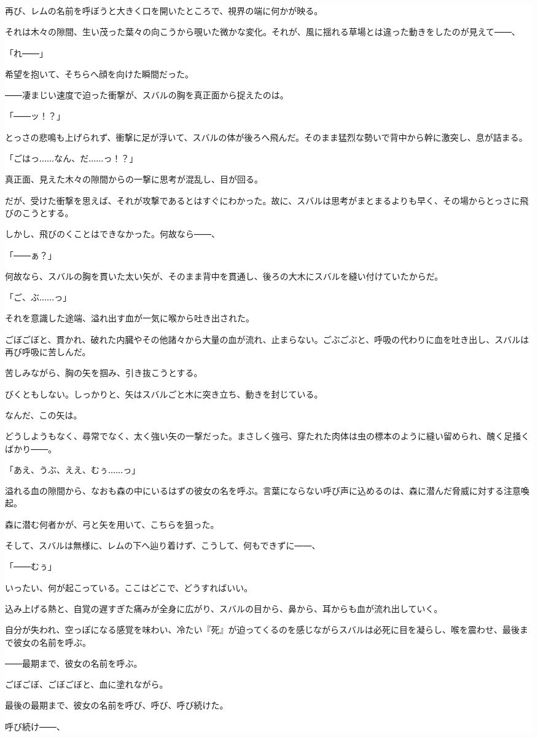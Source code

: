 再び、レムの名前を呼ぼうと大きく口を開いたところで、視界の端に何かが映る。

それは木々の隙間、生い茂った葉々の向こうから覗いた微かな変化。それが、風に揺れる草場とは違った動きをしたのが見えて――、

「れ――」

希望を抱いて、そちらへ顔を向けた瞬間だった。

――凄まじい速度で迫った衝撃が、スバルの胸を真正面から捉えたのは。

「――ッ！？」

とっさの悲鳴も上げられず、衝撃に足が浮いて、スバルの体が後ろへ飛んだ。そのまま猛烈な勢いで背中から幹に激突し、息が詰まる。

「ごはっ……なん、だ……っ！？」

真正面、見えた木々の隙間からの一撃に思考が混乱し、目が回る。

だが、受けた衝撃を思えば、それが攻撃であるとはすぐにわかった。故に、スバルは思考がまとまるよりも早く、その場からとっさに飛びのこうとする。

しかし、飛びのくことはできなかった。何故なら――、

「――ぁ？」

何故なら、スバルの胸を貫いた太い矢が、そのまま背中を貫通し、後ろの大木にスバルを縫い付けていたからだ。

「ご、ぶ……っ」

それを意識した途端、溢れ出す血が一気に喉から吐き出された。

ごぼごぼと、貫かれ、破れた内臓やその他諸々から大量の血が流れ、止まらない。ごぶごぶと、呼吸の代わりに血を吐き出し、スバルは再び呼吸に苦しんだ。

苦しみながら、胸の矢を掴み、引き抜こうとする。

びくともしない。しっかりと、矢はスバルごと木に突き立ち、動きを封じている。

なんだ、この矢は。

どうしようもなく、尋常でなく、太く強い矢の一撃だった。まさしく強弓、穿たれた肉体は虫の標本のように縫い留められ、醜く足掻くばかり――。

「あえ、うぶ、ええ、むぅ……っ」

溢れる血の隙間から、なおも森の中にいるはずの彼女の名を呼ぶ。言葉にならない呼び声に込めるのは、森に潜んだ脅威に対する注意喚起。

森に潜む何者かが、弓と矢を用いて、こちらを狙った。

そして、スバルは無様に、レムの下へ辿り着けず、こうして、何もできずに――、

「――むぅ」

いったい、何が起こっている。ここはどこで、どうすればいい。

込み上げる熱と、自覚の遅すぎた痛みが全身に広がり、スバルの目から、鼻から、耳からも血が流れ出していく。

自分が失われ、空っぽになる感覚を味わい、冷たい『死』が迫ってくるのを感じながらスバルは必死に目を凝らし、喉を震わせ、最後まで彼女の名前を呼ぶ。

――最期まで、彼女の名前を呼ぶ。

ごぼごぼ、ごぼごぼと、血に塗れながら。

最後の最期まで、彼女の名前を呼び、呼び、呼び続けた。

呼び続け――、

